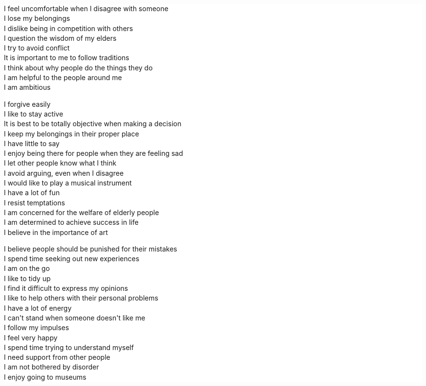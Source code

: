 


























I feel uncomfortable when I disagree with someone    
I lose my belongings    
I dislike being in competition with others    
I question the wisdom of my elders    
I try to avoid conflict    
It is important to me to follow traditions    
I think about why people do the things they do    
I am helpful to the people around me    
I am ambitious    

I forgive easily    
I like to stay active    
It is best to be totally objective when making a decision    
I keep my belongings in their proper place    
I have little to say    
I enjoy being there for people when they are feeling sad    
I let other people know what I think    
I avoid arguing, even when I disagree    
I would like to play a musical instrument    
I have a lot of fun    
I resist temptations    
I am concerned for the welfare of elderly people    
I am determined to achieve success in life    
I believe in the importance of art    

I believe people should be punished for their mistakes    
I spend time seeking out new experiences    
I am on the go    
I like to tidy up    
I find it difficult to express my opinions    
I like to help others with their personal problems    
I have a lot of energy    
I can't stand when someone doesn't like me    
I follow my impulses    
I feel very happy    
I spend time trying to understand myself    
I need support from other people    
I am not bothered by disorder    
I enjoy going to museums
